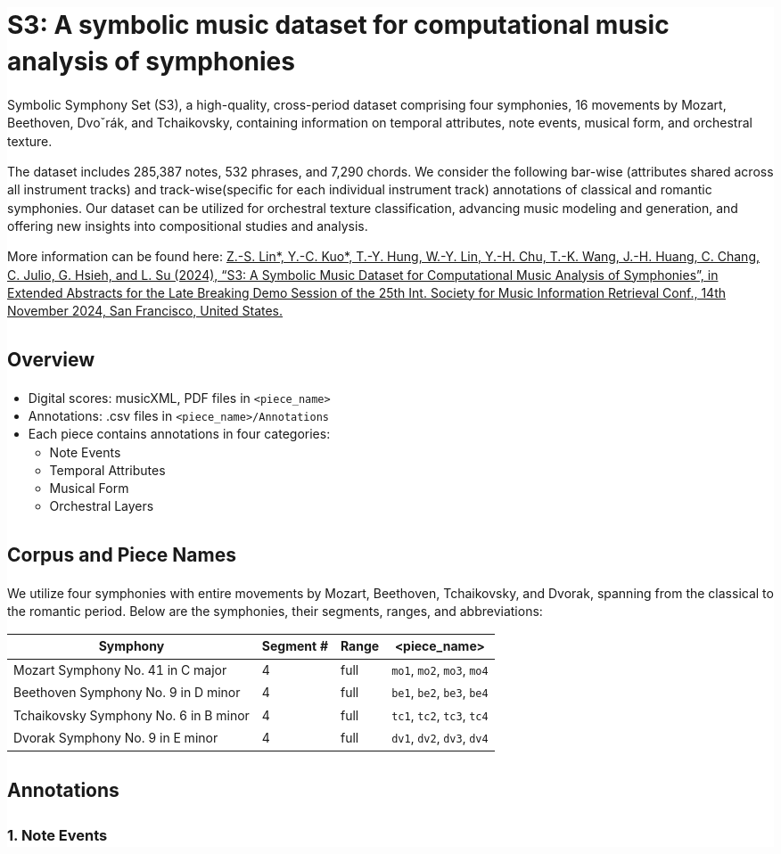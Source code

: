 # S3: A symbolic music dataset for computational music analysis of symphonies

Symbolic Symphony Set (S3), a high-quality, cross-period dataset comprising four symphonies, 16 movements by Mozart, Beethoven, Dvoˇrák, and Tchaikovsky, containing information on temporal attributes, note events, musical form, and orchestral texture. 

The dataset includes 285,387 notes, 532 phrases, and 7,290 chords. We consider the following bar-wise (attributes shared across all instrument tracks) and track-wise(specific for each individual instrument track) annotations of classical and romantic symphonies. Our dataset can be utilized for orchestral texture classification, advancing music modeling and generation, and offering new insights into compositional studies and analysis.

More information can be found here: 
[Z.-S. Lin*, Y.-C. Kuo*, T.-Y. Hung, W.-Y. Lin, Y.-H. Chu, T.-K. Wang, J.-H. Huang, C. Chang, C. Julio, G. Hsieh, and L. Su (2024), “S3: A Symbolic Music Dataset for Computational Music Analysis of Symphonies”, in Extended Abstracts for the Late Breaking Demo Session of the 25th Int. Society for Music Information Retrieval Conf., 14th November 2024, San Francisco, United States.](<https://ismir2024program.ismir.net/lbd_463.html>)


## **Overview**

- Digital scores: musicXML, PDF files in `<piece_name>`
- Annotations: .csv files in `<piece_name>/Annotations`
- Each piece contains annotations in four categories:
    - Note Events
    - Temporal Attributes
    - Musical Form
    - Orchestral Layers

## Corpus and Piece Names

We utilize four symphonies with entire movements by Mozart, Beethoven, Tchaikovsky, and Dvorak, spanning from the classical to the romantic period. Below are the symphonies, their segments, ranges, and abbreviations:

| Symphony | Segment # | Range | <piece_name> |
| --- | --- | --- | --- |
| Mozart Symphony No. 41 in C major | 4 | full | `mo1`, `mo2`, `mo3`, `mo4` |
| Beethoven Symphony No. 9 in D minor | 4 | full | `be1`, `be2`, `be3`, `be4` |
| Tchaikovsky Symphony No. 6 in B minor | 4 | full | `tc1`, `tc2`, `tc3`, `tc4` |
| Dvorak Symphony No. 9 in E minor | 4 | full | `dv1`, `dv2`, `dv3`, `dv4` |


## Annotations
### **1. Note Events**
